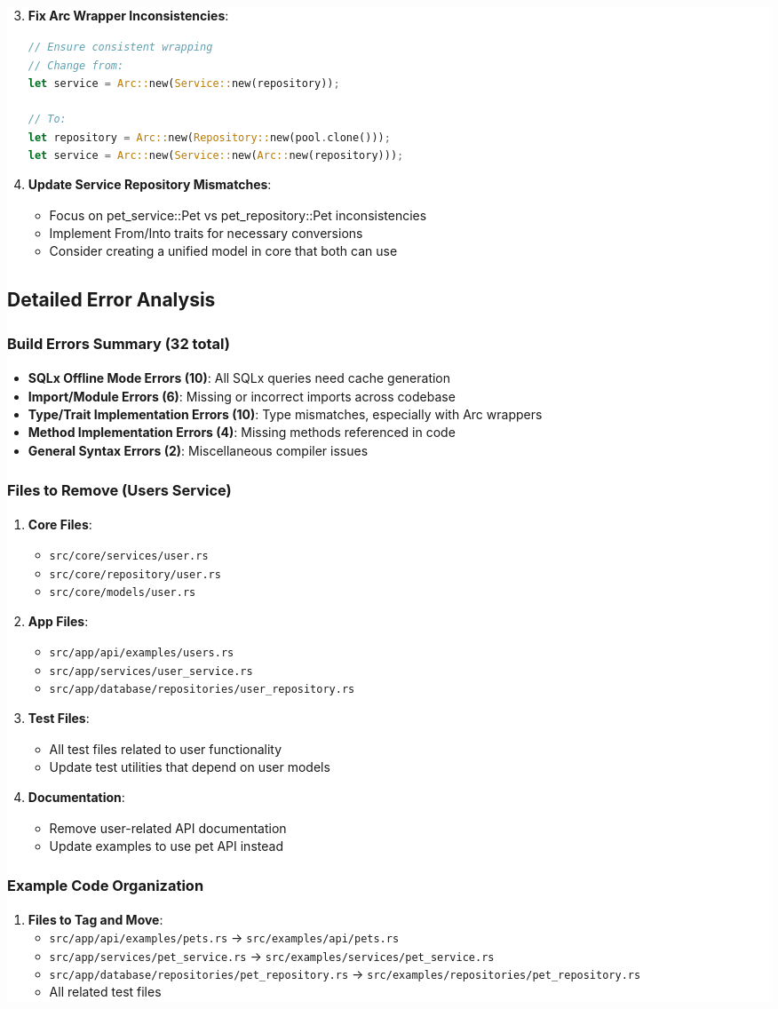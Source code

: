 3. **Fix Arc Wrapper Inconsistencies**:
   ```rust
   // Ensure consistent wrapping
   // Change from:
   let service = Arc::new(Service::new(repository));
   
   // To:
   let repository = Arc::new(Repository::new(pool.clone()));
   let service = Arc::new(Service::new(Arc::new(repository)));
   ```

4. **Update Service Repository Mismatches**:
   - Focus on pet_service::Pet vs pet_repository::Pet inconsistencies
   - Implement From/Into traits for necessary conversions
   - Consider creating a unified model in core that both can use

## Detailed Error Analysis

### Build Errors Summary (32 total)
- **SQLx Offline Mode Errors (10)**: All SQLx queries need cache generation
- **Import/Module Errors (6)**: Missing or incorrect imports across codebase
- **Type/Trait Implementation Errors (10)**: Type mismatches, especially with Arc wrappers
- **Method Implementation Errors (4)**: Missing methods referenced in code
- **General Syntax Errors (2)**: Miscellaneous compiler issues

### Files to Remove (Users Service)
1. **Core Files**:
   - `src/core/services/user.rs`
   - `src/core/repository/user.rs`
   - `src/core/models/user.rs`

2. **App Files**:
   - `src/app/api/examples/users.rs`
   - `src/app/services/user_service.rs`
   - `src/app/database/repositories/user_repository.rs`

3. **Test Files**:
   - All test files related to user functionality
   - Update test utilities that depend on user models

4. **Documentation**:
   - Remove user-related API documentation
   - Update examples to use pet API instead

### Example Code Organization
1. **Files to Tag and Move**:
   - `src/app/api/examples/pets.rs` -> `src/examples/api/pets.rs`
   - `src/app/services/pet_service.rs` -> `src/examples/services/pet_service.rs`
   - `src/app/database/repositories/pet_repository.rs` -> `src/examples/repositories/pet_repository.rs`
   - All related test files
